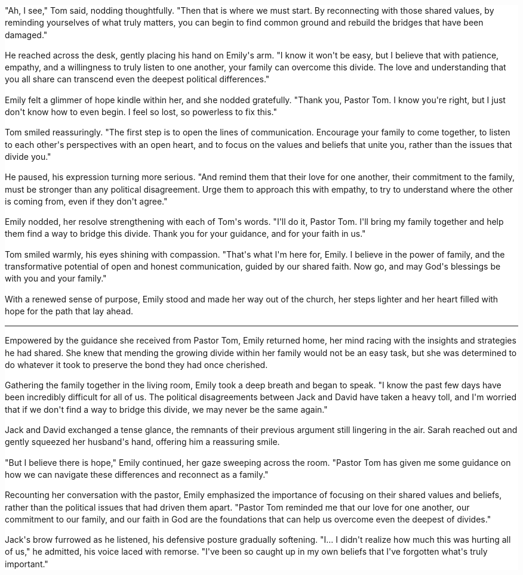 "Ah, I see," Tom said, nodding thoughtfully. "Then that is where we must start. By reconnecting with those shared values, by reminding yourselves of what truly matters, you can begin to find common ground and rebuild the bridges that have been damaged."

He reached across the desk, gently placing his hand on Emily's arm. "I know it won't be easy, but I believe that with patience, empathy, and a willingness to truly listen to one another, your family can overcome this divide. The love and understanding that you all share can transcend even the deepest political differences."

Emily felt a glimmer of hope kindle within her, and she nodded gratefully. "Thank you, Pastor Tom. I know you're right, but I just don't know how to even begin. I feel so lost, so powerless to fix this."

Tom smiled reassuringly. "The first step is to open the lines of communication. Encourage your family to come together, to listen to each other's perspectives with an open heart, and to focus on the values and beliefs that unite you, rather than the issues that divide you."

He paused, his expression turning more serious. "And remind them that their love for one another, their commitment to the family, must be stronger than any political disagreement. Urge them to approach this with empathy, to try to understand where the other is coming from, even if they don't agree."

Emily nodded, her resolve strengthening with each of Tom's words. "I'll do it, Pastor Tom. I'll bring my family together and help them find a way to bridge this divide. Thank you for your guidance, and for your faith in us."

Tom smiled warmly, his eyes shining with compassion. "That's what I'm here for, Emily. I believe in the power of family, and the transformative potential of open and honest communication, guided by our shared faith. Now go, and may God's blessings be with you and your family."

With a renewed sense of purpose, Emily stood and made her way out of the church, her steps lighter and her heart filled with hope for the path that lay ahead.

***

Empowered by the guidance she received from Pastor Tom, Emily returned home, her mind racing with the insights and strategies he had shared. She knew that mending the growing divide within her family would not be an easy task, but she was determined to do whatever it took to preserve the bond they had once cherished.

Gathering the family together in the living room, Emily took a deep breath and began to speak. "I know the past few days have been incredibly difficult for all of us. The political disagreements between Jack and David have taken a heavy toll, and I'm worried that if we don't find a way to bridge this divide, we may never be the same again."

Jack and David exchanged a tense glance, the remnants of their previous argument still lingering in the air. Sarah reached out and gently squeezed her husband's hand, offering him a reassuring smile.

"But I believe there is hope," Emily continued, her gaze sweeping across the room. "Pastor Tom has given me some guidance on how we can navigate these differences and reconnect as a family."

Recounting her conversation with the pastor, Emily emphasized the importance of focusing on their shared values and beliefs, rather than the political issues that had driven them apart. "Pastor Tom reminded me that our love for one another, our commitment to our family, and our faith in God are the foundations that can help us overcome even the deepest of divides."

Jack's brow furrowed as he listened, his defensive posture gradually softening. "I... I didn't realize how much this was hurting all of us," he admitted, his voice laced with remorse. "I've been so caught up in my own beliefs that I've forgotten what's truly important."
